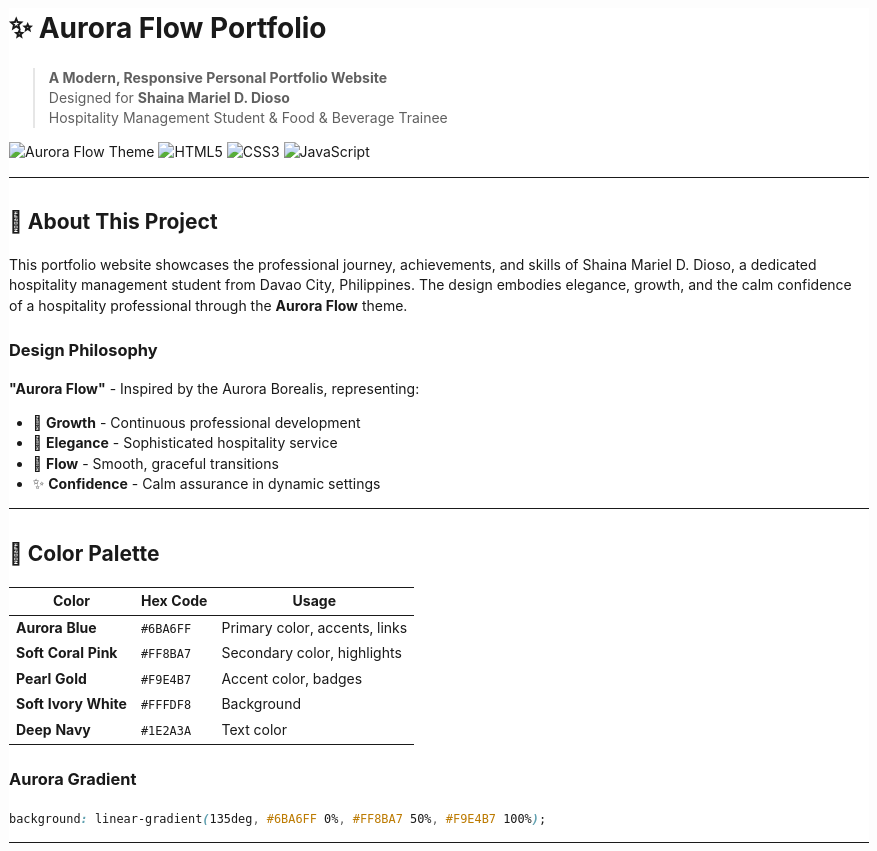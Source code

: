# ✨ Aurora Flow Portfolio

> **A Modern, Responsive Personal Portfolio Website**  
> Designed for **Shaina Mariel D. Dioso**  
> Hospitality Management Student & Food & Beverage Trainee

![Aurora Flow Theme](https://img.shields.io/badge/Theme-Aurora%20Flow-6BA6FF?style=for-the-badge)
![HTML5](https://img.shields.io/badge/HTML5-E34F26?style=for-the-badge&logo=html5&logoColor=white)
![CSS3](https://img.shields.io/badge/CSS3-1572B6?style=for-the-badge&logo=css3&logoColor=white)
![JavaScript](https://img.shields.io/badge/JavaScript-F7DF1E?style=for-the-badge&logo=javascript&logoColor=black)

---

## 🌈 About This Project

This portfolio website showcases the professional journey, achievements, and skills of Shaina Mariel D. Dioso, a dedicated hospitality management student from Davao City, Philippines. The design embodies elegance, growth, and the calm confidence of a hospitality professional through the **Aurora Flow** theme.

### Design Philosophy

**"Aurora Flow"** - Inspired by the Aurora Borealis, representing:
- 🌟 **Growth** - Continuous professional development
- 💫 **Elegance** - Sophisticated hospitality service
- 🌊 **Flow** - Smooth, graceful transitions
- ✨ **Confidence** - Calm assurance in dynamic settings

---

## 🎨 Color Palette

| Color | Hex Code | Usage |
|-------|----------|-------|
| **Aurora Blue** | `#6BA6FF` | Primary color, accents, links |
| **Soft Coral Pink** | `#FF8BA7` | Secondary color, highlights |
| **Pearl Gold** | `#F9E4B7` | Accent color, badges |
| **Soft Ivory White** | `#FFFDF8` | Background |
| **Deep Navy** | `#1E2A3A` | Text color |

### Aurora Gradient
```css
background: linear-gradient(135deg, #6BA6FF 0%, #FF8BA7 50%, #F9E4B7 100%);
```

---